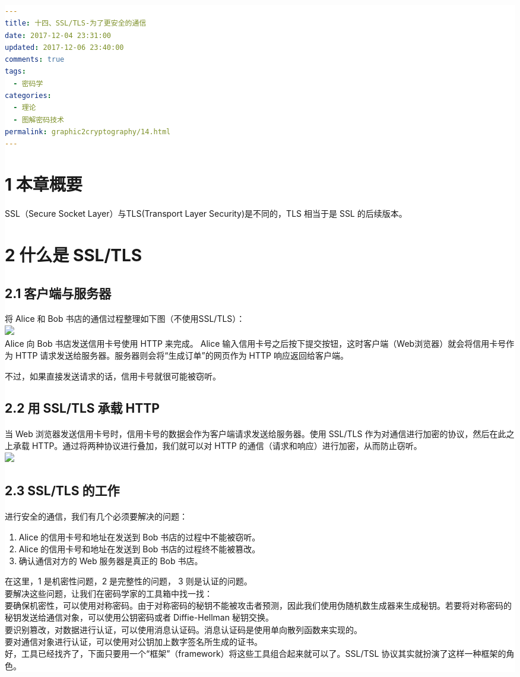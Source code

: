 ```yaml
---
title: 十四、SSL/TLS-为了更安全的通信
date: 2017-12-04 23:31:00
updated: 2017-12-06 23:40:00
comments: true
tags:
  - 密码学
categories: 
  - 理论
  - 图解密码技术
permalink: graphic2cryptography/14.html    
---
```


# 1 本章概要

SSL（Secure Socket Layer）与TLS(Transport Layer Security)是不同的，TLS 相当于是 SSL 的后续版本。

# 2 什么是 SSL/TLS

## 2.1 客户端与服务器

将 Alice 和 Bob 书店的通信过程整理如下图（不使用SSL/TLS）：  
![][1]  
Alice 向 Bob 书店发送信用卡号使用 HTTP 来完成。 Alice 输入信用卡号之后按下提交按钮，这时客户端（Web浏览器）就会将信用卡号作为 HTTP 请求发送给服务器。服务器则会将“生成订单”的网页作为 HTTP 响应返回给客户端。  
  
不过，如果直接发送请求的话，信用卡号就很可能被窃听。

## 2.2 用 SSL/TLS 承载 HTTP

当 Web 浏览器发送信用卡号时，信用卡号的数据会作为客户端请求发送给服务器。使用 SSL/TLS 作为对通信进行加密的协议，然后在此之上承载 HTTP。通过将两种协议进行叠加，我们就可以对 HTTP 的通信（请求和响应）进行加密，从而防止窃听。  
![][2]

## 2.3 SSL/TLS 的工作

进行安全的通信，我们有几个必须要解决的问题：  
1. Alice 的信用卡号和地址在发送到 Bob 书店的过程中不能被窃听。
2. Alice 的信用卡号和地址在发送到 Bob 书店的过程终不能被篡改。
3. 确认通信对方的 Web 服务器是真正的 Bob 书店。
  
在这里，1 是机密性问题，2 是完整性的问题， 3 则是认证的问题。  
要解决这些问题，让我们在密码学家的工具箱中找一找：  
要确保机密性，可以使用对称密码。由于对称密码的秘钥不能被攻击者预测，因此我们使用伪随机数生成器来生成秘钥。若要将对称密码的秘钥发送给通信对象，可以使用公钥密码或者 Diffie-Hellman 秘钥交换。  
要识别篡改，对数据进行认证，可以使用消息认证码。消息认证码是使用单向散列函数来实现的。  
要对通信对象进行认证，可以使用对公钥加上数字签名所生成的证书。  
好，工具已经找齐了，下面只要用一个“框架”（framework）将这些工具组合起来就可以了。SSL/TSL 协议其实就扮演了这样一种框架的角色。


[1]: http://leran2deeplearnjavawebtech.oss-cn-beijing.aliyuncs.com/learn/graphic2cryptography/14_1.png
[2]: http://leran2deeplearnjavawebtech.oss-cn-beijing.aliyuncs.com/learn/graphic2cryptography/14_2.png
[3]: http://leran2deeplearnjavawebtech.oss-cn-beijing.aliyuncs.com/learn/graphic2cryptography/14_3.png
[4]: http://leran2deeplearnjavawebtech.oss-cn-beijing.aliyuncs.com/learn/graphic2cryptography/14_4.png
[5]: http://leran2deeplearnjavawebtech.oss-cn-beijing.aliyuncs.com/learn/graphic2cryptography/14_5.png
[6]: http://leran2deeplearnjavawebtech.oss-cn-beijing.aliyuncs.com/learn/graphic2cryptography/14_6.png
[7]: http://leran2deeplearnjavawebtech.oss-cn-beijing.aliyuncs.com/learn/graphic2cryptography/14_7.png
[8]: http://leran2deeplearnjavawebtech.oss-cn-beijing.aliyuncs.com/learn/graphic2cryptography/14_8.png